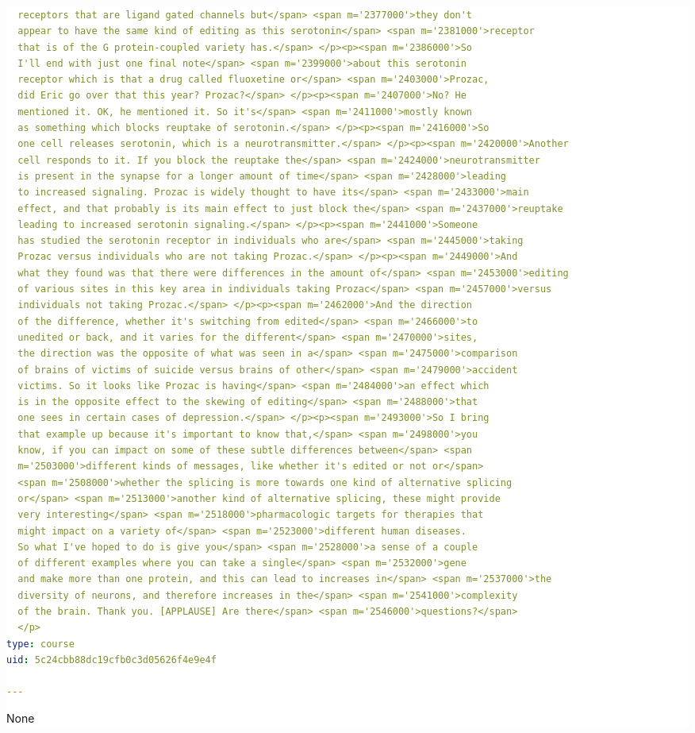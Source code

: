 ```yaml
  receptors that are ligand gated channels but</span> <span m='2377000'>they don't
  appear to have the same kind of editing as this serotonin</span> <span m='2381000'>receptor
  that is of the G protein-coupled variety has.</span> </p><p><span m='2386000'>So
  I'll end with just one final note</span> <span m='2399000'>about this serotonin
  receptor which is that a drug called fluoxetine or</span> <span m='2403000'>Prozac,
  did Eric go over that this year? Prozac?</span> </p><p><span m='2407000'>No? He
  mentioned it. OK, he mentioned it. So it's</span> <span m='2411000'>mostly known
  as something which blocks reuptake of serotonin.</span> </p><p><span m='2416000'>So
  one cell releases serotonin, which is a neurotransmitter.</span> </p><p><span m='2420000'>Another
  cell responds to it. If you block the reuptake the</span> <span m='2424000'>neurotransmitter
  is present in the synapse for a longer amount of time</span> <span m='2428000'>leading
  to increased signaling. Prozac is widely thought to have its</span> <span m='2433000'>main
  effect, and that probably is its main effect to just block the</span> <span m='2437000'>reuptake
  leading to increased serotonin signaling.</span> </p><p><span m='2441000'>Someone
  has studied the serotonin receptor in individuals who are</span> <span m='2445000'>taking
  Prozac versus individuals who are not taking Prozac.</span> </p><p><span m='2449000'>And
  what they found was that there were differences in the amount of</span> <span m='2453000'>editing
  of various sites in this key area in individuals taking Prozac</span> <span m='2457000'>versus
  individuals not taking Prozac.</span> </p><p><span m='2462000'>And the direction
  of the difference, whether it's switching from edited</span> <span m='2466000'>to
  unedited or back, and it varies for the different</span> <span m='2470000'>sites,
  the direction was the opposite of what was seen in a</span> <span m='2475000'>comparison
  of brains of victims of suicide versus brains of other</span> <span m='2479000'>accident
  victims. So it looks like Prozac is having</span> <span m='2484000'>an effect which
  is in the opposite effect to the skewing of editing</span> <span m='2488000'>that
  one sees in certain cases of depression.</span> </p><p><span m='2493000'>So I bring
  that example up because it's important to know that,</span> <span m='2498000'>you
  know, if you can impact on some of these subtle differences between</span> <span
  m='2503000'>different kinds of messages, like whether it's edited or not or</span>
  <span m='2508000'>whether the splicing is more towards one kind of alternative splicing
  or</span> <span m='2513000'>another kind of alternative splicing, these might provide
  very interesting</span> <span m='2518000'>pharmacologic targets for therapies that
  might impact on a variety of</span> <span m='2523000'>different human diseases.
  So what I've hoped to do is give you</span> <span m='2528000'>a sense of a couple
  of different examples where you can take a single</span> <span m='2532000'>gene
  and make more than one protein, and this can lead to increases in</span> <span m='2537000'>the
  diversity of neurons, and therefore increases in the</span> <span m='2541000'>complexity
  of the brain. Thank you. [APPLAUSE] Are there</span> <span m='2546000'>questions?</span>
  </p>
type: course
uid: 5c24cbb88dc19cfb0c3d05626f4e9e4f

---
```

None